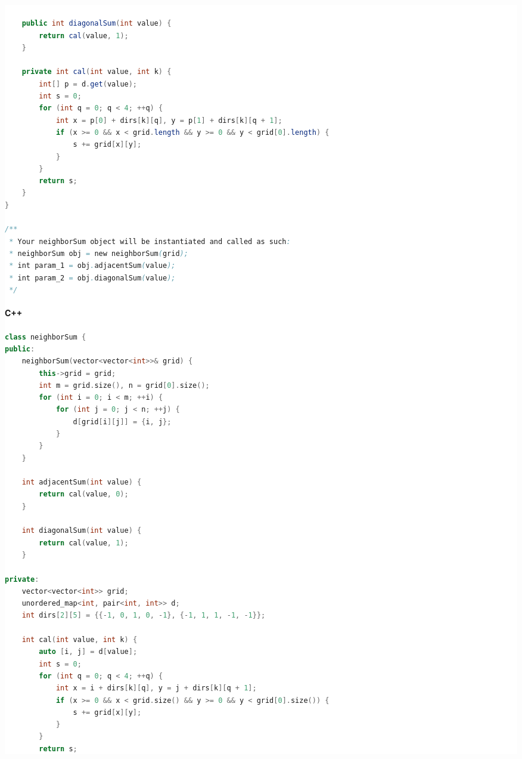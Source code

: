 ```java

    public int diagonalSum(int value) {
        return cal(value, 1);
    }

    private int cal(int value, int k) {
        int[] p = d.get(value);
        int s = 0;
        for (int q = 0; q < 4; ++q) {
            int x = p[0] + dirs[k][q], y = p[1] + dirs[k][q + 1];
            if (x >= 0 && x < grid.length && y >= 0 && y < grid[0].length) {
                s += grid[x][y];
            }
        }
        return s;
    }
}

/**
 * Your neighborSum object will be instantiated and called as such:
 * neighborSum obj = new neighborSum(grid);
 * int param_1 = obj.adjacentSum(value);
 * int param_2 = obj.diagonalSum(value);
 */
```

#### C++

```cpp
class neighborSum {
public:
    neighborSum(vector<vector<int>>& grid) {
        this->grid = grid;
        int m = grid.size(), n = grid[0].size();
        for (int i = 0; i < m; ++i) {
            for (int j = 0; j < n; ++j) {
                d[grid[i][j]] = {i, j};
            }
        }
    }

    int adjacentSum(int value) {
        return cal(value, 0);
    }

    int diagonalSum(int value) {
        return cal(value, 1);
    }

private:
    vector<vector<int>> grid;
    unordered_map<int, pair<int, int>> d;
    int dirs[2][5] = {{-1, 0, 1, 0, -1}, {-1, 1, 1, -1, -1}};

    int cal(int value, int k) {
        auto [i, j] = d[value];
        int s = 0;
        for (int q = 0; q < 4; ++q) {
            int x = i + dirs[k][q], y = j + dirs[k][q + 1];
            if (x >= 0 && x < grid.size() && y >= 0 && y < grid[0].size()) {
                s += grid[x][y];
            }
        }
        return s;
```